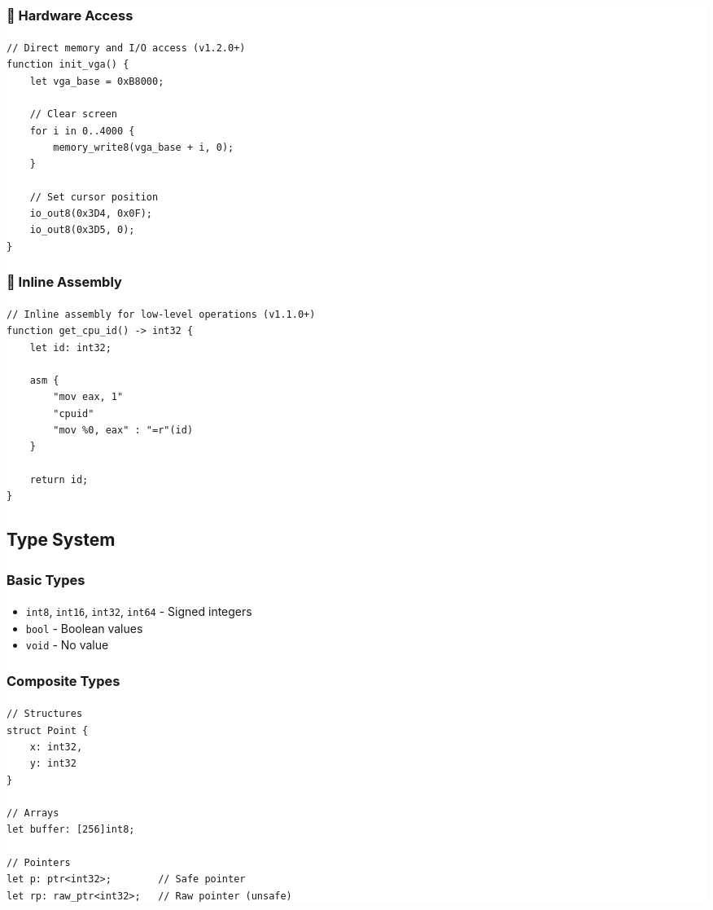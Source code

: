 ### 💾 Hardware Access
```tempo
// Direct memory and I/O access (v1.2.0+)
function init_vga() {
    let vga_base = 0xB8000;
    
    // Clear screen
    for i in 0..4000 {
        memory_write8(vga_base + i, 0);
    }
    
    // Set cursor position
    io_out8(0x3D4, 0x0F);
    io_out8(0x3D5, 0);
}
```

### 🔧 Inline Assembly
```tempo
// Inline assembly for low-level operations (v1.1.0+)
function get_cpu_id() -> int32 {
    let id: int32;
    
    asm {
        "mov eax, 1"
        "cpuid"
        "mov %0, eax" : "=r"(id)
    }
    
    return id;
}
```

## Type System

### Basic Types
- `int8`, `int16`, `int32`, `int64` - Signed integers
- `bool` - Boolean values
- `void` - No value

### Composite Types
```tempo
// Structures
struct Point {
    x: int32,
    y: int32
}

// Arrays
let buffer: [256]int8;

// Pointers
let p: ptr<int32>;        // Safe pointer
let rp: raw_ptr<int32>;   // Raw pointer (unsafe)
```
